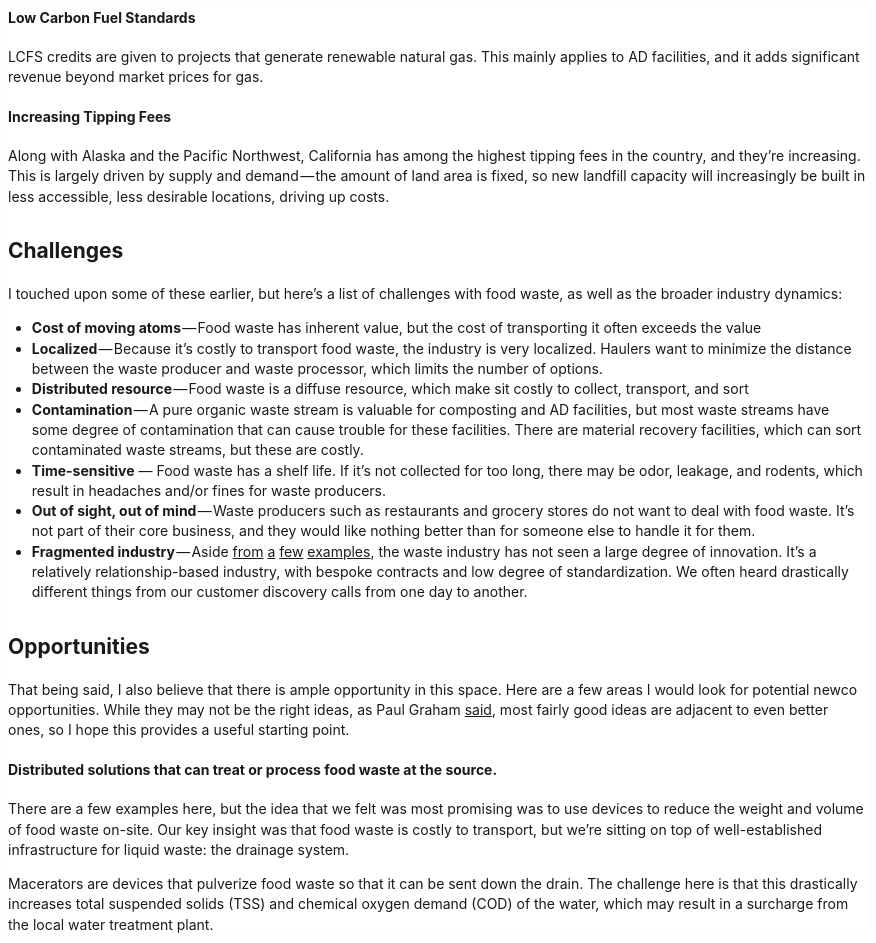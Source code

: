 #### **Low Carbon Fuel Standards**
LCFS credits are given to projects that generate renewable natural gas. This mainly applies to AD facilities, and it adds significant revenue beyond market prices for gas.

#### **Increasing Tipping Fees**
Along with Alaska and the Pacific Northwest, California has among the highest tipping fees in the country, and they’re increasing. This is largely driven by supply and demand — the amount of land area is fixed, so new landfill capacity will increasingly be built in less accessible, less desirable locations, driving up costs.

## Challenges
I touched upon some of these earlier, but here’s a list of challenges with food waste, as well as the broader industry dynamics:
- **Cost of moving atoms** — Food waste has inherent value, but the cost of transporting it often exceeds the value
- **Localized** — Because it’s costly to transport food waste, the industry is very localized. Haulers want to minimize the distance between the waste producer and waste processor, which limits the number of options.
- **Distributed resource** — Food waste is a diffuse resource, which make sit costly to collect, transport, and sort
- **Contamination** — A pure organic waste stream is valuable for composting and AD facilities, but most waste streams have some degree of contamination that can cause trouble for these facilities. There are material recovery facilities, which can sort contaminated waste streams, but these are costly.
- **Time-sensitive** — Food waste has a shelf life. If it’s not collected for too long, there may be odor, leakage, and rodents, which result in headaches and/or fines for waste producers.
- **Out of sight, out of mind** — Waste producers such as restaurants and grocery stores do not want to deal with food waste. It’s not part of their core business, and they would like nothing better than for someone else to handle it for them.
- **Fragmented industry** — Aside [from](https://www.rubicon.com/) [a](https://www.emerson.com/en-us/commercial-residential/grind2energy-food-waste-solution) [few](http://www.thewastetransformers.com/) [examples](http://somatcompany.com/), the waste industry has not seen a large degree of innovation. It’s a relatively relationship-based industry, with bespoke contracts and low degree of standardization. We often heard drastically different things from our customer discovery calls from one day to another.

## Opportunities
That being said, I also believe that there is ample opportunity in this space. Here are a few areas I would look for potential newco opportunities. While they may not be the right ideas, as Paul Graham [said](http://www.paulgraham.com/growth.html), most fairly good ideas are adjacent to even better ones, so I hope this provides a useful starting point.

#### **Distributed solutions that can treat or process food waste at the source.**
There are a few examples here, but the idea that we felt was most promising was to use devices to reduce the weight and volume of food waste on-site. Our key insight was that food waste is costly to transport, but we’re sitting on top of well-established infrastructure for liquid waste: the drainage system.

Macerators are devices that pulverize food waste so that it can be sent down the drain. The challenge here is that this drastically increases total suspended solids (TSS) and chemical oxygen demand (COD) of the water, which may result in a surcharge from the local water treatment plant.
